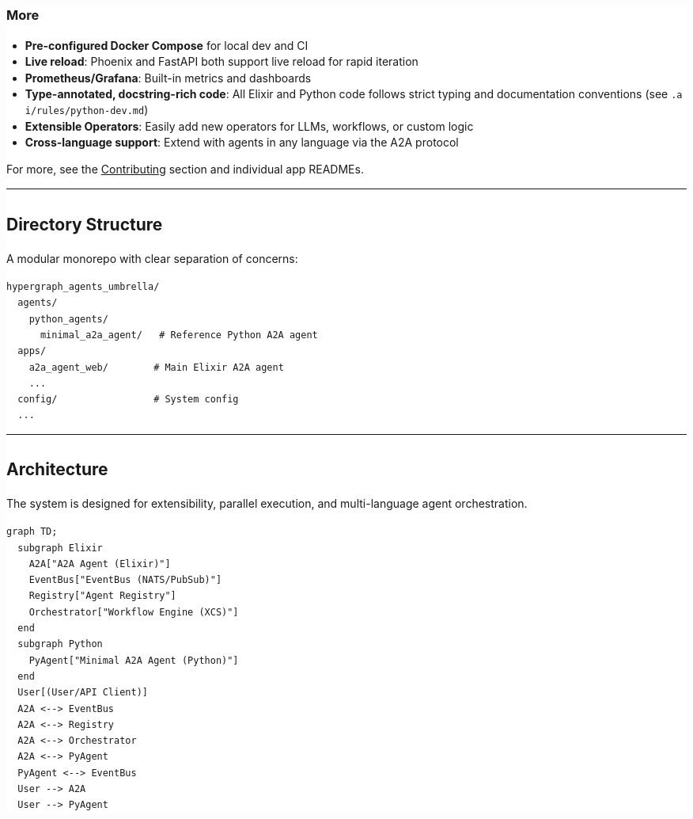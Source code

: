 ### More
- **Pre-configured Docker Compose** for local dev and CI
- **Live reload**: Phoenix and FastAPI both support live reload for rapid iteration
- **Prometheus/Grafana**: Built-in metrics and dashboards
- **Type-annotated, docstring-rich code**: All Elixir and Python code follows strict typing and documentation conventions (see `.ai/rules/python-dev.md`)
- **Extensible Operators**: Easily add new operators for LLMs, workflows, or custom logic
- **Cross-language support**: Extend with agents in any language via the A2A protocol

For more, see the [Contributing](#contributing) section and individual app READMEs.

---

## Directory Structure

A modular monorepo with clear separation of concerns:

```
hypergraph_agents_umbrella/
  agents/
    python_agents/
      minimal_a2a_agent/   # Reference Python A2A agent
  apps/
    a2a_agent_web/        # Main Elixir A2A agent
    ...
  config/                 # System config
  ...
```

---

## Architecture

The system is designed for extensibility, parallel execution, and multi-language agent orchestration.

```mermaid
graph TD;
  subgraph Elixir
    A2A["A2A Agent (Elixir)"]
    EventBus["EventBus (NATS/PubSub)"]
    Registry["Agent Registry"]
    Orchestrator["Workflow Engine (XCS)"]
  end
  subgraph Python
    PyAgent["Minimal A2A Agent (Python)"]
  end
  User[(User/API Client)]
  A2A <--> EventBus
  A2A <--> Registry
  A2A <--> Orchestrator
  A2A <--> PyAgent
  PyAgent <--> EventBus
  User --> A2A
  User --> PyAgent
```
